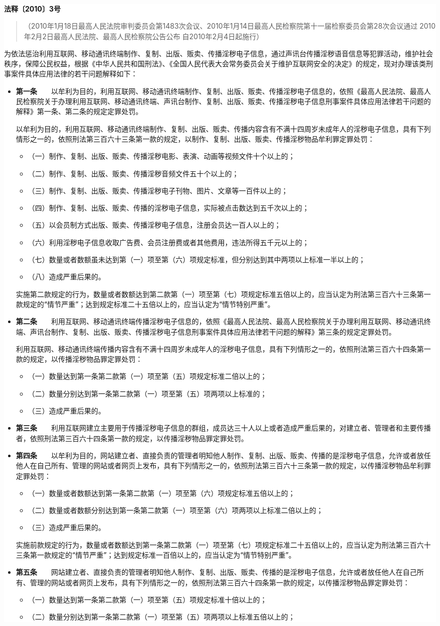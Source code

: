 **法释〔2010〕3号**

> （2010年1月18日最高人民法院审判委员会第1483次会议、2010年1月14日最高人民检察院第十一届检察委员会第28次会议通过 2010年2月2日最高人民法院、最高人民检察院公告公布 自2010年2月4日起施行）

为依法惩治利用互联网、移动通讯终端制作、复制、出版、贩卖、传播淫秽电子信息，通过声讯台传播淫秽语音信息等犯罪活动，维护社会秩序，保障公民权益，根据《中华人民共和国刑法》、《全国人民代表大会常务委员会关于维护互联网安全的决定》的规定，现对办理该类刑事案件具体应用法律的若干问题解释如下：

- **第一条**　　以牟利为目的，利用互联网、移动通讯终端制作、复制、出版、贩卖、传播淫秽电子信息的，依照《最高人民法院、最高人民检察院关于办理利用互联网、移动通讯终端、声讯台制作、复制、出版、贩卖、传播淫秽电子信息刑事案件具体应用法律若干问题的解释》第一条、第二条的规定定罪处罚。

  以牟利为目的，利用互联网、移动通讯终端制作、复制、出版、贩卖、传播内容含有不满十四周岁未成年人的淫秽电子信息，具有下列情形之一的，依照刑法第三百六十三条第一款的规定，以制作、复制、出版、贩卖、传播淫秽物品牟利罪定罪处罚：

  - （一）制作、复制、出版、贩卖、传播淫秽电影、表演、动画等视频文件十个以上的；

  - （二）制作、复制、出版、贩卖、传播淫秽音频文件五十个以上的；

  - （三）制作、复制、出版、贩卖、传播淫秽电子刊物、图片、文章等一百件以上的；

  - （四）制作、复制、出版、贩卖、传播的淫秽电子信息，实际被点击数达到五千次以上的；

  - （五）以会员制方式出版、贩卖、传播淫秽电子信息，注册会员达一百人以上的；

  - （六）利用淫秽电子信息收取广告费、会员注册费或者其他费用，违法所得五千元以上的；

  - （七）数量或者数额虽未达到第（一）项至第（六）项规定标准，但分别达到其中两项以上标准一半以上的；

  - （八）造成严重后果的。

  实施第二款规定的行为，数量或者数额达到第二款第（一）项至第（七）项规定标准五倍以上的，应当认定为刑法第三百六十三条第一款规定的“情节严重”；达到规定标准二十五倍以上的，应当认定为“情节特别严重”。

- **第二条**　　利用互联网、移动通讯终端传播淫秽电子信息的，依照《最高人民法院、最高人民检察院关于办理利用互联网、移动通讯终端、声讯台制作、复制、出版、贩卖、传播淫秽电子信息刑事案件具体应用法律若干问题的解释》第三条的规定定罪处罚。

  利用互联网、移动通讯终端传播内容含有不满十四周岁未成年人的淫秽电子信息，具有下列情形之一的，依照刑法第三百六十四条第一款的规定，以传播淫秽物品罪定罪处罚：

  - （一）数量达到第一条第二款第（一）项至第（五）项规定标准二倍以上的；

  - （二）数量分别达到第一条第二款第（一）项至第（五）项两项以上标准的；

  - （三）造成严重后果的。

- **第三条**　　利用互联网建立主要用于传播淫秽电子信息的群组，成员达三十人以上或者造成严重后果的，对建立者、管理者和主要传播者，依照刑法第三百六十四条第一款的规定，以传播淫秽物品罪定罪处罚。

- **第四条**　　以牟利为目的，网站建立者、直接负责的管理者明知他人制作、复制、出版、贩卖、传播的是淫秽电子信息，允许或者放任他人在自己所有、管理的网站或者网页上发布，具有下列情形之一的，依照刑法第三百六十三条第一款的规定，以传播淫秽物品牟利罪定罪处罚：

  - （一）数量或者数额达到第一条第二款第（一）项至第（六）项规定标准五倍以上的；

  - （二）数量或者数额分别达到第一条第二款第（一）项至第（六）项两项以上标准二倍以上的；

  - （三）造成严重后果的。

  实施前款规定的行为，数量或者数额达到第一条第二款第（一）项至第（七）项规定标准二十五倍以上的，应当认定为刑法第三百六十三条第一款规定的“情节严重”；达到规定标准一百倍以上的，应当认定为“情节特别严重”。

- **第五条**　　网站建立者、直接负责的管理者明知他人制作、复制、出版、贩卖、传播的是淫秽电子信息，允许或者放任他人在自己所有、管理的网站或者网页上发布，具有下列情形之一的，依照刑法第三百六十四条第一款的规定，以传播淫秽物品罪定罪处罚：

  - （一）数量达到第一条第二款第（一）项至第（五）项规定标准十倍以上的；

  - （二）数量分别达到第一条第二款第（一）项至第（五）项两项以上标准五倍以上的；

